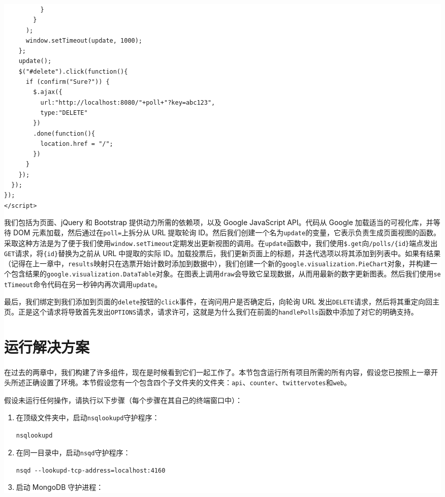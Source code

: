 ```
          }
        }
      );
      window.setTimeout(update, 1000);
    };
    update();
    $("#delete").click(function(){
      if (confirm("Sure?")) {
        $.ajax({
          url:"http://localhost:8080/"+poll+"?key=abc123",
          type:"DELETE"
        })
        .done(function(){
          location.href = "/";
        })
      }
    });
  });
});
</script>
```

我们包括为页面、jQuery 和 Bootstrap 提供动力所需的依赖项，以及 Google JavaScript API。代码从 Google 加载适当的可视化库，并等待 DOM 元素加载，然后通过在`poll=`上拆分从 URL 提取轮询 ID。然后我们创建一个名为`update`的变量，它表示负责生成页面视图的函数。采取这种方法是为了便于我们使用`window.setTimeout`定期发出更新视图的调用。在`update`函数中，我们使用`$.get`向`/polls/{id}`端点发出`GET`请求，将`{id}`替换为之前从 URL 中提取的实际 ID。加载投票后，我们更新页面上的标题，并迭代选项以将其添加到列表中。如果有结果（记得在上一章中，`results`映射只在选票开始计数时添加到数据中），我们创建一个新的`google.visualization.PieChart`对象，并构建一个包含结果的`google.visualization.DataTable`对象。在图表上调用`draw`会导致它呈现数据，从而用最新的数字更新图表。然后我们使用`setTimeout`命令代码在另一秒钟内再次调用`update`。

最后，我们绑定到我们添加到页面的`delete`按钮的`click`事件，在询问用户是否确定后，向轮询 URL 发出`DELETE`请求，然后将其重定向回主页。正是这个请求将导致首先发出`OPTIONS`请求，请求许可，这就是为什么我们在前面的`handlePolls`函数中添加了对它的明确支持。

# 运行解决方案

在过去的两章中，我们构建了许多组件，现在是时候看到它们一起工作了。本节包含运行所有项目所需的所有内容，假设您已按照上一章开头所述正确设置了环境。本节假设您有一个包含四个子文件夹的文件夹：`api`、`counter`、`twittervotes`和`web`。

假设未运行任何操作，请执行以下步骤（每个步骤在其自己的终端窗口中）：

1.  在顶级文件夹中，启动`nsqlookupd`守护程序：

    ```
    nsqlookupd

    ```

2.  在同一目录中，启动`nsqd`守护程序：

    ```
    nsqd --lookupd-tcp-address=localhost:4160

    ```

3.  启动 MongoDB 守护进程：

